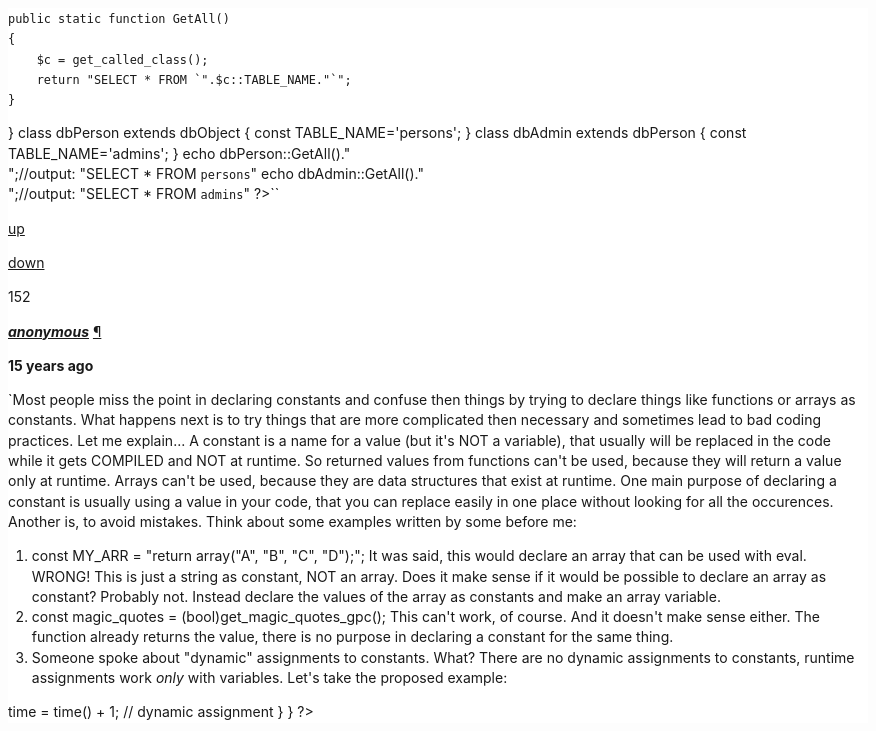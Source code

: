     public static function GetAll()
    {
        $c = get_called_class();
        return "SELECT * FROM `".$c::TABLE_NAME."`";
    }
}
class dbPerson extends dbObject
{
    const TABLE_NAME='persons';
}
class dbAdmin extends dbPerson
{
    const TABLE_NAME='admins';
}
echo dbPerson::GetAll()."<br>";//output: "SELECT * FROM `persons`"
echo dbAdmin::GetAll()."<br>";//output: "SELECT * FROM `admins`"
?>``

[up](https://www.php.net/manual/vote-note.php?id=100142&page=language.oop5.constants&vote=up "Vote up!")

[down](https://www.php.net/manual/vote-note.php?id=100142&page=language.oop5.constants&vote=down "Vote down!")

152


[**_anonymous_**](https://www.php.net/manual/en/language.oop5.constants.php#100142) [¶](https://www.php.net/manual/en/language.oop5.constants.php#100142)

**15 years ago**

`Most people miss the point in declaring constants and confuse then things by trying to declare things like functions or arrays as constants. What happens next is to try things that are more complicated then necessary and sometimes lead to bad coding practices. Let me explain...
A constant is a name for a value (but it's NOT a variable), that usually will be replaced in the code while it gets COMPILED and NOT at runtime.
So returned values from functions can't be used, because they will return a value only at runtime.
Arrays can't be used, because they are data structures that exist at runtime.
One main purpose of declaring a constant is usually using a value in your code, that you can replace easily in one place without looking for all the occurences. Another is, to avoid mistakes.
Think about some examples written by some before me:
1. const MY_ARR = "return array(\"A\", \"B\", \"C\", \"D\");";
It was said, this would declare an array that can be used with eval. WRONG! This is just a string as constant, NOT an array. Does it make sense if it would be possible to declare an array as constant? Probably not. Instead declare the values of the array as constants and make an array variable.
2. const magic_quotes = (bool)get_magic_quotes_gpc();
This can't work, of course. And it doesn't make sense either. The function already returns the value, there is no purpose in declaring a constant for the same thing.
3. Someone spoke about "dynamic" assignments to constants. What? There are no dynamic assignments to constants, runtime assignments work _only_ with variables. Let's take the proposed example:
<?php
/**
* Constants that deal only with the database
*/
class DbConstant extends aClassConstant {
    protected $host = 'localhost';
    protected $user = 'user';
    protected $password = 'pass';
    protected $database = 'db';
    protected $time;
    function __construct() {
        $this->time = time() + 1; // dynamic assignment
    }
}
?>